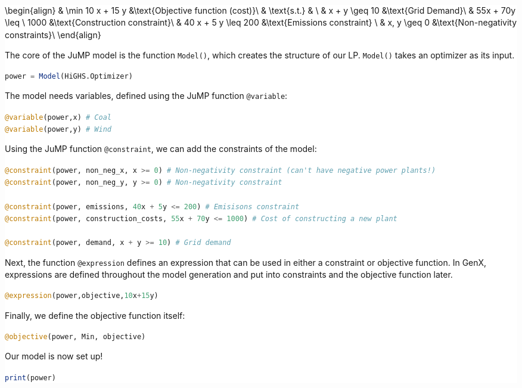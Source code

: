 \begin{align}
& \min 10 x + 15 y &\text{Objective function (cost)}\\ 
& \text{s.t.} & \\
& x + y \geq 10 &\text{Grid Demand}\\
& 55x + 70y \leq \ 1000 &\text{Construction constraint}\\
& 40 x + 5 y \leq 200 &\text{Emissions constraint} \\
& x, y \geq 0 &\text{Non-negativity constraints}\\
\end{align}



The core of the JuMP model is the function `Model()`, which creates the structure of our LP. `Model()` takes an optimizer as its input.


```julia
power = Model(HiGHS.Optimizer)
```

The model needs variables, defined using the JuMP function `@variable`:


```julia
@variable(power,x) # Coal
@variable(power,y) # Wind
```

Using the JuMP function `@constraint`, we can add the constraints of the model:


```julia
@constraint(power, non_neg_x, x >= 0) # Non-negativity constraint (can't have negative power plants!)
@constraint(power, non_neg_y, y >= 0) # Non-negativity constraint

@constraint(power, emissions, 40x + 5y <= 200) # Emisisons constraint
@constraint(power, construction_costs, 55x + 70y <= 1000) # Cost of constructing a new plant

@constraint(power, demand, x + y >= 10) # Grid demand

```

Next, the function `@expression` defines an expression that can be used in either a constraint or objective function. In GenX, expressions are defined throughout the model generation and put into constraints and the objective function later.


```julia
@expression(power,objective,10x+15y)
```

Finally, we define the objective function itself:


```julia
@objective(power, Min, objective)
```

Our model is now set up! 


```julia
print(power)
```
